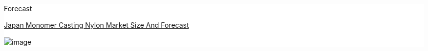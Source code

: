 Forecast</a></p><p><a href="https://github.com/Savii25/Deep-Space-Innovations/blob/main/Monomer-Casting-Nylon-Market/Monomer-Casting-Nylon-Market.md">Japan Monomer Casting Nylon Market Size And Forecast</a></p>
![image](https://github.com/user-attachments/assets/f5d4b366-87bc-4527-b012-5db1a97af9dd)
